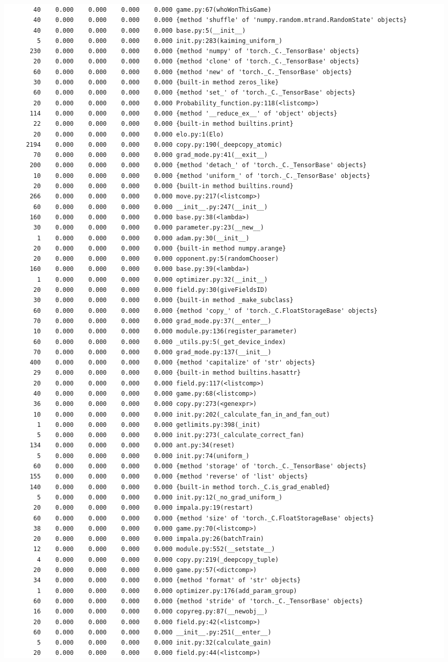             40    0.000    0.000    0.000    0.000 game.py:67(whoWonThisGame)
            40    0.000    0.000    0.000    0.000 {method 'shuffle' of 'numpy.random.mtrand.RandomState' objects}
            40    0.000    0.000    0.000    0.000 base.py:5(__init__)
             5    0.000    0.000    0.000    0.000 init.py:283(kaiming_uniform_)
           230    0.000    0.000    0.000    0.000 {method 'numpy' of 'torch._C._TensorBase' objects}
            20    0.000    0.000    0.000    0.000 {method 'clone' of 'torch._C._TensorBase' objects}
            60    0.000    0.000    0.000    0.000 {method 'new' of 'torch._C._TensorBase' objects}
            30    0.000    0.000    0.000    0.000 {built-in method zeros_like}
            60    0.000    0.000    0.000    0.000 {method 'set_' of 'torch._C._TensorBase' objects}
            20    0.000    0.000    0.000    0.000 Probability_function.py:118(<listcomp>)
           114    0.000    0.000    0.000    0.000 {method '__reduce_ex__' of 'object' objects}
            22    0.000    0.000    0.000    0.000 {built-in method builtins.print}
            20    0.000    0.000    0.000    0.000 elo.py:1(Elo)
          2194    0.000    0.000    0.000    0.000 copy.py:190(_deepcopy_atomic)
            70    0.000    0.000    0.000    0.000 grad_mode.py:41(__exit__)
           200    0.000    0.000    0.000    0.000 {method 'detach_' of 'torch._C._TensorBase' objects}
            10    0.000    0.000    0.000    0.000 {method 'uniform_' of 'torch._C._TensorBase' objects}
            20    0.000    0.000    0.000    0.000 {built-in method builtins.round}
           266    0.000    0.000    0.000    0.000 move.py:217(<listcomp>)
            60    0.000    0.000    0.000    0.000 __init__.py:247(__init__)
           160    0.000    0.000    0.000    0.000 base.py:38(<lambda>)
            30    0.000    0.000    0.000    0.000 parameter.py:23(__new__)
             1    0.000    0.000    0.000    0.000 adam.py:30(__init__)
            20    0.000    0.000    0.000    0.000 {built-in method numpy.arange}
            20    0.000    0.000    0.000    0.000 opponent.py:5(randomChooser)
           160    0.000    0.000    0.000    0.000 base.py:39(<lambda>)
             1    0.000    0.000    0.000    0.000 optimizer.py:32(__init__)
            20    0.000    0.000    0.000    0.000 field.py:30(giveFieldsID)
            30    0.000    0.000    0.000    0.000 {built-in method _make_subclass}
            60    0.000    0.000    0.000    0.000 {method 'copy_' of 'torch._C.FloatStorageBase' objects}
            70    0.000    0.000    0.000    0.000 grad_mode.py:37(__enter__)
            10    0.000    0.000    0.000    0.000 module.py:136(register_parameter)
            60    0.000    0.000    0.000    0.000 _utils.py:5(_get_device_index)
            70    0.000    0.000    0.000    0.000 grad_mode.py:137(__init__)
           400    0.000    0.000    0.000    0.000 {method 'capitalize' of 'str' objects}
            29    0.000    0.000    0.000    0.000 {built-in method builtins.hasattr}
            20    0.000    0.000    0.000    0.000 field.py:117(<listcomp>)
            40    0.000    0.000    0.000    0.000 game.py:68(<listcomp>)
            36    0.000    0.000    0.000    0.000 copy.py:273(<genexpr>)
            10    0.000    0.000    0.000    0.000 init.py:202(_calculate_fan_in_and_fan_out)
             1    0.000    0.000    0.000    0.000 getlimits.py:398(_init)
             5    0.000    0.000    0.000    0.000 init.py:273(_calculate_correct_fan)
           134    0.000    0.000    0.000    0.000 ant.py:34(reset)
             5    0.000    0.000    0.000    0.000 init.py:74(uniform_)
            60    0.000    0.000    0.000    0.000 {method 'storage' of 'torch._C._TensorBase' objects}
           155    0.000    0.000    0.000    0.000 {method 'reverse' of 'list' objects}
           140    0.000    0.000    0.000    0.000 {built-in method torch._C.is_grad_enabled}
             5    0.000    0.000    0.000    0.000 init.py:12(_no_grad_uniform_)
            20    0.000    0.000    0.000    0.000 impala.py:19(restart)
            60    0.000    0.000    0.000    0.000 {method 'size' of 'torch._C.FloatStorageBase' objects}
            38    0.000    0.000    0.000    0.000 game.py:70(<listcomp>)
            20    0.000    0.000    0.000    0.000 impala.py:26(batchTrain)
            12    0.000    0.000    0.000    0.000 module.py:552(__setstate__)
             4    0.000    0.000    0.000    0.000 copy.py:219(_deepcopy_tuple)
            20    0.000    0.000    0.000    0.000 game.py:57(<dictcomp>)
            34    0.000    0.000    0.000    0.000 {method 'format' of 'str' objects}
             1    0.000    0.000    0.000    0.000 optimizer.py:176(add_param_group)
            60    0.000    0.000    0.000    0.000 {method 'stride' of 'torch._C._TensorBase' objects}
            16    0.000    0.000    0.000    0.000 copyreg.py:87(__newobj__)
            20    0.000    0.000    0.000    0.000 field.py:42(<listcomp>)
            60    0.000    0.000    0.000    0.000 __init__.py:251(__enter__)
             5    0.000    0.000    0.000    0.000 init.py:32(calculate_gain)
            20    0.000    0.000    0.000    0.000 field.py:44(<listcomp>)